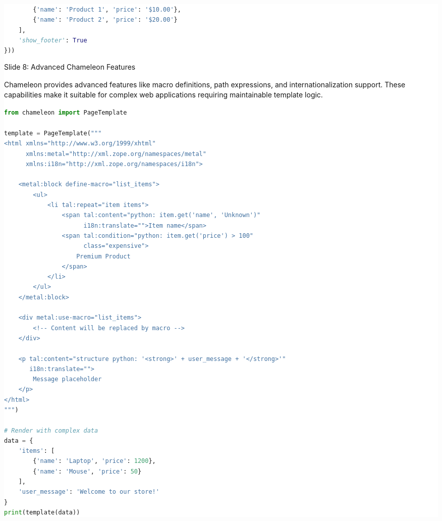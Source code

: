 ```python
        {'name': 'Product 1', 'price': '$10.00'},
        {'name': 'Product 2', 'price': '$20.00'}
    ],
    'show_footer': True
}))
```

Slide 8: Advanced Chameleon Features

Chameleon provides advanced features like macro definitions, path expressions, and internationalization support. These capabilities make it suitable for complex web applications requiring maintainable template logic.

```python
from chameleon import PageTemplate

template = PageTemplate("""
<html xmlns="http://www.w3.org/1999/xhtml"
      xmlns:metal="http://xml.zope.org/namespaces/metal"
      xmlns:i18n="http://xml.zope.org/namespaces/i18n">
      
    <metal:block define-macro="list_items">
        <ul>
            <li tal:repeat="item items">
                <span tal:content="python: item.get('name', 'Unknown')"
                      i18n:translate="">Item name</span>
                <span tal:condition="python: item.get('price') > 100"
                      class="expensive">
                    Premium Product
                </span>
            </li>
        </ul>
    </metal:block>
    
    <div metal:use-macro="list_items">
        <!-- Content will be replaced by macro -->
    </div>
    
    <p tal:content="structure python: '<strong>' + user_message + '</strong>'"
       i18n:translate="">
        Message placeholder
    </p>
</html>
""")

# Render with complex data
data = {
    'items': [
        {'name': 'Laptop', 'price': 1200},
        {'name': 'Mouse', 'price': 50}
    ],
    'user_message': 'Welcome to our store!'
}
print(template(data))
```
